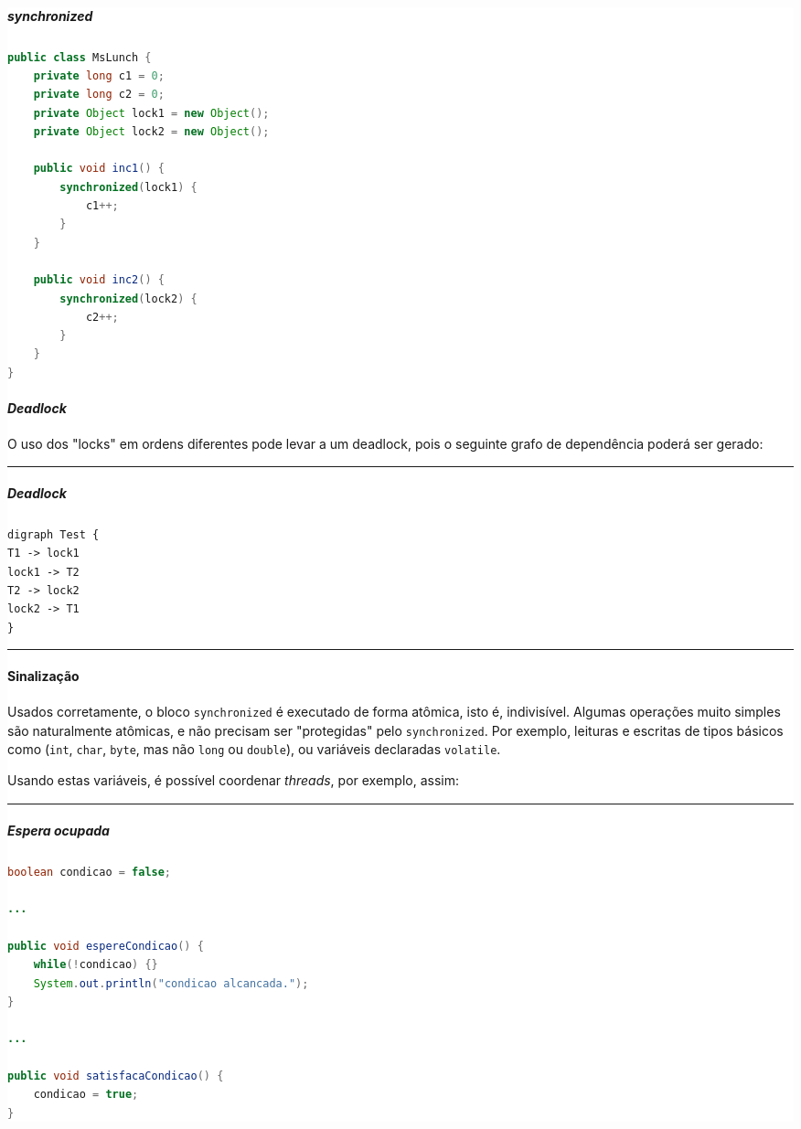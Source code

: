 ##### synchronized
```Java
public class MsLunch {
    private long c1 = 0;
    private long c2 = 0;
    private Object lock1 = new Object();
    private Object lock2 = new Object();

    public void inc1() {
        synchronized(lock1) {
            c1++;
        }
    }

    public void inc2() {
        synchronized(lock2) {
            c2++;
        }
    }
}
```

#### *Deadlock*
O uso dos "locks" em ordens diferentes pode levar a um deadlock, pois o seguinte grafo de dependência poderá ser gerado:

---
##### Deadlock
```plantuml
digraph Test {
T1 -> lock1
lock1 -> T2
T2 -> lock2
lock2 -> T1
}
```
---

#### Sinalização
Usados corretamente, o bloco `synchronized` é executado de forma atômica, isto é, indivisível.
Algumas operações muito simples são naturalmente atômicas, e não precisam ser "protegidas" pelo `synchronized`.
Por exemplo, leituras e escritas de tipos básicos como (`int`, `char`, `byte`, mas não `long` ou `double`), ou variáveis declaradas `volatile`.

Usando estas variáveis, é possível coordenar *threads*, por exemplo, assim:

---
##### Espera ocupada
```Java
boolean condicao = false;

...

public void espereCondicao() {
    while(!condicao) {}
    System.out.println("condicao alcancada.");
}

...

public void satisfacaCondicao() {
    condicao = true;
}
```